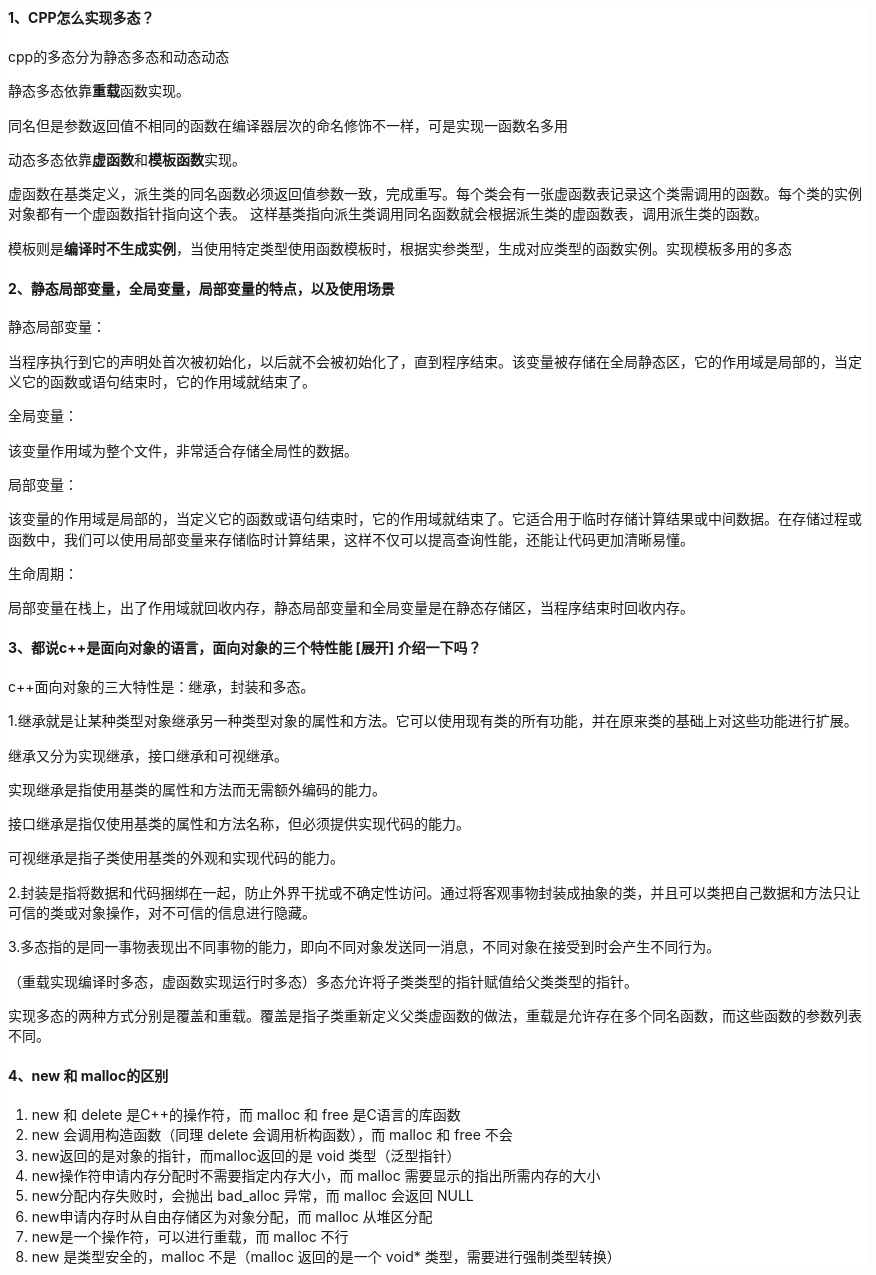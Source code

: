 #### 1、CPP怎么实现多态？

cpp的多态分为静态多态和动态动态

静态多态依靠**重载**函数实现。

同名但是参数返回值不相同的函数在编译器层次的命名修饰不一样，可是实现一函数名多用

动态多态依靠**虚函数**和**模板函数**实现。

虚函数在基类定义，派生类的同名函数必须返回值参数一致，完成重写。每个类会有一张虚函数表记录这个类需调用的函数。每个类的实例对象都有一个虚函数指针指向这个表。
这样基类指向派生类调用同名函数就会根据派生类的虚函数表，调用派生类的函数。

模板则是**编译时不生成实例**，当使用特定类型使用函数模板时，根据实参类型，生成对应类型的函数实例。实现模板多用的多态

#### 2、静态局部变量，全局变量，局部变量的特点，以及使用场景

静态局部变量：

当程序执行到它的声明处首次被初始化，以后就不会被初始化了，直到程序结束。该变量被存储在全局静态区，它的作用域是局部的，当定义它的函数或语句结束时，它的作用域就结束了。

全局变量：

该变量作用域为整个文件，非常适合存储全局性的数据。

局部变量：

该变量的作用域是局部的，当定义它的函数或语句结束时，它的作用域就结束了。它适合用于临时存储计算结果或中间数据。在存储过程或函数中，我们可以使用局部变量来存储临时计算结果，这样不仅可以提高查询性能，还能让代码更加清晰易懂。

生命周期：

局部变量在栈上，出了作用域就回收内存，静态局部变量和全局变量是在静态存储区，当程序结束时回收内存。

#### 3、都说c++是面向对象的语言，面向对象的三个特性能 [展开] 介绍一下吗？

c++面向对象的三大特性是：继承，封装和多态。

1.继承就是让某种类型对象继承另一种类型对象的属性和方法。它可以使用现有类的所有功能，并在原来类的基础上对这些功能进行扩展。

继承又分为实现继承，接口继承和可视继承。

实现继承是指使用基类的属性和方法而无需额外编码的能力。

接口继承是指仅使用基类的属性和方法名称，但必须提供实现代码的能力。

可视继承是指子类使用基类的外观和实现代码的能力。

2.封装是指将数据和代码捆绑在一起，防止外界干扰或不确定性访问。通过将客观事物封装成抽象的类，并且可以类把自己数据和方法只让可信的类或对象操作，对不可信的信息进行隐藏。

3.多态指的是同一事物表现出不同事物的能力，即向不同对象发送同一消息，不同对象在接受到时会产生不同行为。

（重载实现编译时多态，虚函数实现运行时多态）多态允许将子类类型的指针赋值给父类类型的指针。

实现多态的两种方式分别是覆盖和重载。覆盖是指子类重新定义父类虚函数的做法，重载是允许存在多个同名函数，而这些函数的参数列表不同。

#### 4、new 和 malloc的区别

1. new 和 delete 是C++的操作符，而 malloc 和 free 是C语言的库函数
2. new 会调用构造函数（同理 delete 会调用析构函数），而 malloc 和 free 不会
3. new返回的是对象的指针，而malloc返回的是 void 类型（泛型指针）
4. new操作符申请内存分配时不需要指定内存大小，而 malloc 需要显示的指出所需内存的大小
5. new分配内存失败时，会抛出 bad_alloc 异常，而 malloc 会返回 NULL
7. new申请内存时从自由存储区为对象分配，而 malloc 从堆区分配
8. new是一个操作符，可以进行重载，而 malloc 不行
9. new 是类型安全的，malloc 不是（malloc 返回的是一个 void* 类型，需要进行强制类型转换）
